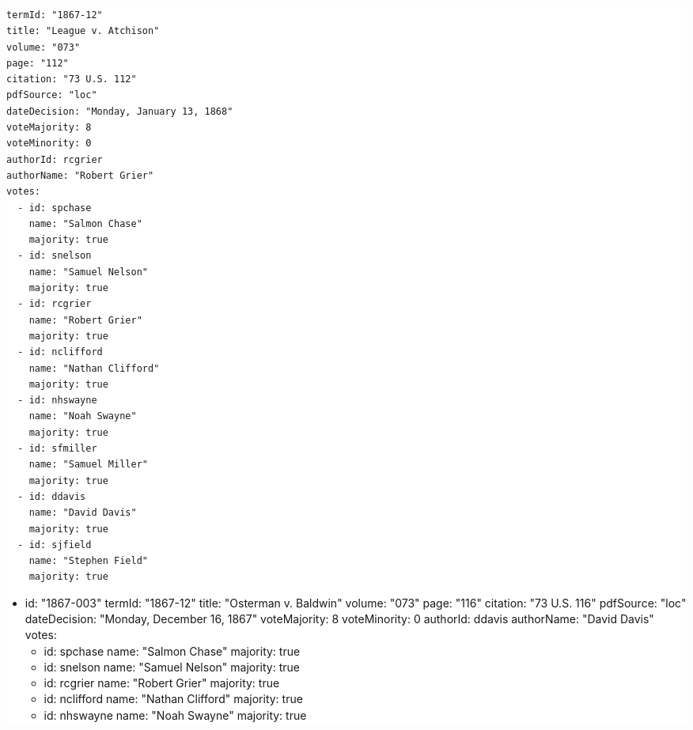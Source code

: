     termId: "1867-12"
    title: "League v. Atchison"
    volume: "073"
    page: "112"
    citation: "73 U.S. 112"
    pdfSource: "loc"
    dateDecision: "Monday, January 13, 1868"
    voteMajority: 8
    voteMinority: 0
    authorId: rcgrier
    authorName: "Robert Grier"
    votes:
      - id: spchase
        name: "Salmon Chase"
        majority: true
      - id: snelson
        name: "Samuel Nelson"
        majority: true
      - id: rcgrier
        name: "Robert Grier"
        majority: true
      - id: nclifford
        name: "Nathan Clifford"
        majority: true
      - id: nhswayne
        name: "Noah Swayne"
        majority: true
      - id: sfmiller
        name: "Samuel Miller"
        majority: true
      - id: ddavis
        name: "David Davis"
        majority: true
      - id: sjfield
        name: "Stephen Field"
        majority: true
  - id: "1867-003"
    termId: "1867-12"
    title: "Osterman v. Baldwin"
    volume: "073"
    page: "116"
    citation: "73 U.S. 116"
    pdfSource: "loc"
    dateDecision: "Monday, December 16, 1867"
    voteMajority: 8
    voteMinority: 0
    authorId: ddavis
    authorName: "David Davis"
    votes:
      - id: spchase
        name: "Salmon Chase"
        majority: true
      - id: snelson
        name: "Samuel Nelson"
        majority: true
      - id: rcgrier
        name: "Robert Grier"
        majority: true
      - id: nclifford
        name: "Nathan Clifford"
        majority: true
      - id: nhswayne
        name: "Noah Swayne"
        majority: true